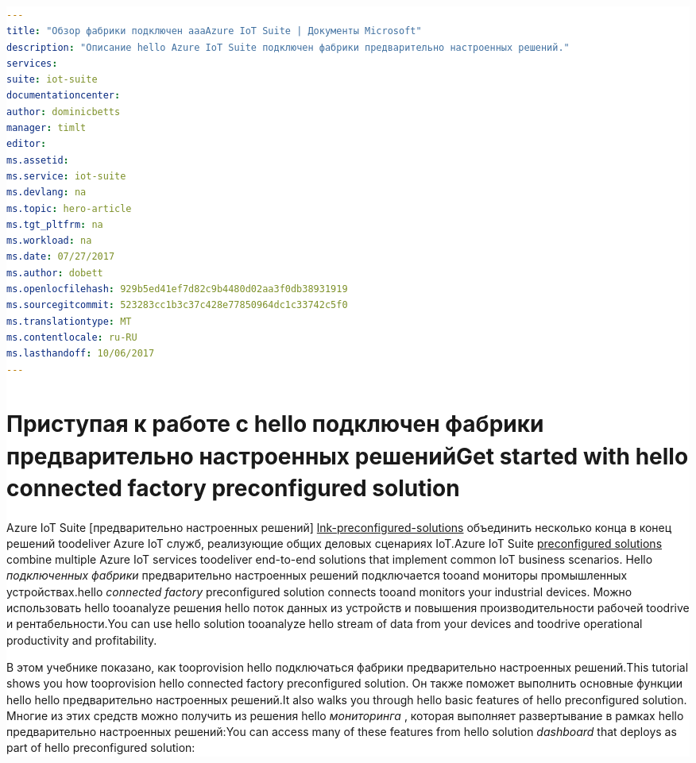 ```yaml
---
title: "Обзор фабрики подключен aaaAzure IoT Suite | Документы Microsoft"
description: "Описание hello Azure IoT Suite подключен фабрики предварительно настроенных решений."
services: 
suite: iot-suite
documentationcenter: 
author: dominicbetts
manager: timlt
editor: 
ms.assetid: 
ms.service: iot-suite
ms.devlang: na
ms.topic: hero-article
ms.tgt_pltfrm: na
ms.workload: na
ms.date: 07/27/2017
ms.author: dobett
ms.openlocfilehash: 929b5ed41ef7d82c9b4480d02aa3f0db38931919
ms.sourcegitcommit: 523283cc1b3c37c428e77850964dc1c33742c5f0
ms.translationtype: MT
ms.contentlocale: ru-RU
ms.lasthandoff: 10/06/2017
---
```

# <a name="get-started-with-hello-connected-factory-preconfigured-solution"></a><span data-ttu-id="d0346-103">Приступая к работе с hello подключен фабрики предварительно настроенных решений</span><span class="sxs-lookup"><span data-stu-id="d0346-103">Get started with hello connected factory preconfigured solution</span></span>

<span data-ttu-id="d0346-104">Azure IoT Suite [предварительно настроенных решений] [ lnk-preconfigured-solutions] объединить несколько конца в конец решений toodeliver Azure IoT служб, реализующие общих деловых сценариях IoT.</span><span class="sxs-lookup"><span data-stu-id="d0346-104">Azure IoT Suite [preconfigured solutions][lnk-preconfigured-solutions] combine multiple Azure IoT services toodeliver end-to-end solutions that implement common IoT business scenarios.</span></span> <span data-ttu-id="d0346-105">Hello *подключенных фабрики* предварительно настроенных решений подключается tooand мониторы промышленных устройствах.</span><span class="sxs-lookup"><span data-stu-id="d0346-105">hello *connected factory* preconfigured solution connects tooand monitors your industrial devices.</span></span> <span data-ttu-id="d0346-106">Можно использовать hello tooanalyze решения hello поток данных из устройств и повышения производительности рабочей toodrive и рентабельности.</span><span class="sxs-lookup"><span data-stu-id="d0346-106">You can use hello solution tooanalyze hello stream of data from your devices and toodrive operational productivity and profitability.</span></span>

<span data-ttu-id="d0346-107">В этом учебнике показано, как tooprovision hello подключаться фабрики предварительно настроенных решений.</span><span class="sxs-lookup"><span data-stu-id="d0346-107">This tutorial shows you how tooprovision hello connected factory preconfigured solution.</span></span> <span data-ttu-id="d0346-108">Он также поможет выполнить основные функции hello hello предварительно настроенных решений.</span><span class="sxs-lookup"><span data-stu-id="d0346-108">It also walks you through hello basic features of hello preconfigured solution.</span></span> <span data-ttu-id="d0346-109">Многие из этих средств можно получить из решения hello *мониторинга* , которая выполняет развертывание в рамках hello предварительно настроенных решений:</span><span class="sxs-lookup"><span data-stu-id="d0346-109">You can access many of these features from hello solution *dashboard* that deploys as part of hello preconfigured solution:</span></span>


[img-launch-solution]: media/iot-suite-connected-factory-overview/launch-cf.png
[cf-img-menu]: media/iot-suite-connected-factory-overview/cf-dashboard-menu.png
[cf-img-server-browser]: media/iot-suite-connected-factory-overview/cf-dashboard-browser.png
[cf-img-server-choice]: media/iot-suite-connected-factory-overview/cf-select-server.png
[lnk_free_trial]: http://azure.microsoft.com/pricing/free-trial/
[lnk-preconfigured-solutions]: iot-suite-what-are-preconfigured-solutions.md
[lnk-azureiotsuite]: https://www.azureiotsuite.com
[lnk-portal]: http://portal.azure.com/
[lnk-cfgithub]: https://github.com/Azure/azure-iot-connected-factory
[lnk-rm-walkthrough]: iot-suite-connected-factory-sample-walkthrough.md
[lnk-connect-cf]: iot-suite-connected-factory-gateway-deployment.md
[lnk-permissions]: iot-suite-permissions.md
[lnk-faq]: iot-suite-faq.md